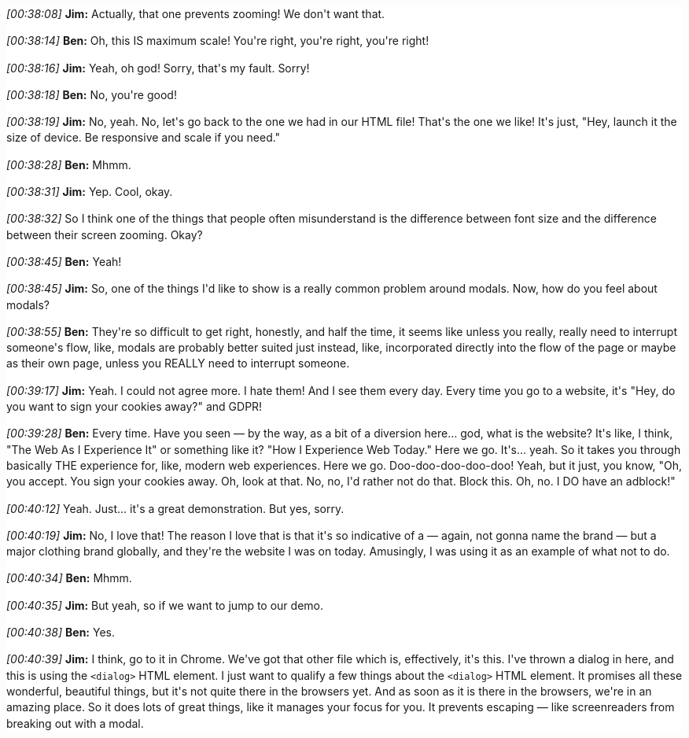 <i class="timecode">[00:38:08]</i> **Jim:** Actually, that one prevents zooming! We don't want that. 

<i class="timecode">[00:38:14]</i> **Ben:** Oh, this IS maximum scale! You're right, you're right, you're right! 

<i class="timecode">[00:38:16]</i> **Jim:** Yeah, oh god! Sorry, that's my fault. Sorry!

<i class="timecode">[00:38:18]</i> **Ben:** No, you're good!

<i class="timecode">[00:38:19]</i> **Jim:** No, yeah. No, let's go back to the one we had in our HTML file! That's the one we like! It's just, "Hey, launch it the size of device. Be responsive and scale if you need."

<i class="timecode">[00:38:28]</i> **Ben:** Mhmm.

<i class="timecode">[00:38:31]</i> **Jim:** Yep. Cool, okay.

<i class="timecode">[00:38:32]</i> So I think one of the things that people often misunderstand is the difference between font size and the difference between their screen zooming. Okay?

<i class="timecode">[00:38:45]</i> **Ben:** Yeah!

<i class="timecode">[00:38:45]</i> **Jim:** So, one of the things I'd like to show is a really common problem around modals. Now, how do you feel about modals? 

<i class="timecode">[00:38:55]</i> **Ben:** They're so difficult to get right, honestly, and half the time, it seems like unless you really, really need to interrupt someone's flow, like, modals are probably better suited just instead, like, incorporated directly into the flow of the page or maybe as their own page, unless you REALLY need to interrupt someone.

<i class="timecode">[00:39:17]</i> **Jim:** Yeah. I could not agree more. I hate them! And I see them every day. Every time you go to a website, it's "Hey, do you want to sign your cookies away?" and GDPR!

<i class="timecode">[00:39:28]</i> **Ben:** Every time. Have you seen — by the way, as a bit of a diversion here… god, what is the website? It's like, I think, "The Web As I Experience It" or something like it? "How I Experience Web Today." Here we go. It's… yeah. So it takes you through basically THE experience for, like, modern web experiences. Here we go. Doo-doo-doo-doo-doo! Yeah, but it just, you know, "Oh, you accept. You sign your cookies away. Oh, look at that. No, no, I'd rather not do that. Block this. Oh, no. I DO have an adblock!"

<i class="timecode">[00:40:12]</i> Yeah. Just… it's a great demonstration. But yes, sorry. 

<i class="timecode">[00:40:19]</i> **Jim:** No, I love that! The reason I love that is that it's so indicative of a — again, not gonna name the brand — but a major clothing brand globally, and they're the website I was on today. Amusingly, I was using it as an example of what not to do.

<i class="timecode">[00:40:34]</i> **Ben:** Mhmm.

<i class="timecode">[00:40:35]</i> **Jim:** But yeah, so if we want to jump to our demo.

<i class="timecode">[00:40:38]</i> **Ben:** Yes.

<i class="timecode">[00:40:39]</i> **Jim:** I think, go to it in Chrome. We've got that other file which is, effectively, it's this. I've thrown a dialog in here, and this is using the `<dialog>` HTML element. I just want to qualify a few things about the `<dialog>` HTML element. It promises all these wonderful, beautiful things, but it's not quite there in the browsers yet. And as soon as it is there in the browsers, we're in an amazing place. So it does lots of great things, like it manages your focus for you. It prevents escaping — like screenreaders from breaking out with a modal.
